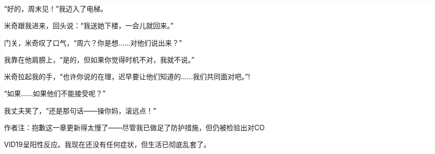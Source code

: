 “好的，周末见！”我迈入了电梯。

米奇跟我进来，回头说：“我送她下楼，一会儿就回来。”

门关，米奇叹了口气，“周六？你是想……对他们说出来？”

我靠在他肩膀上，“是的，但如果你觉得时机不对，我就不说。”

米奇拉起我的手，“也许你说的在理，迟早要让他们知道的……我们共同面对吧。”!

“如果……如果他们不能接受呢？”

我丈夫笑了，“还是那句话——操你妈，滚远点！”

作者注：抱歉这一章更新得太慢了——尽管我已做足了防护措施，但仍被检验出对CO

VID19呈阳性反应。我现在还没有任何症状，但生活已彻底乱套了。



